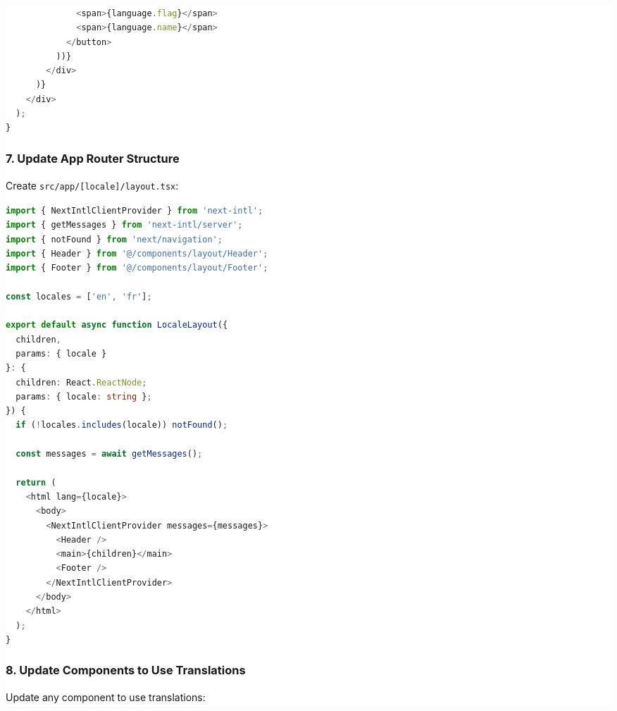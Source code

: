 ```typescript
              <span>{language.flag}</span>
              <span>{language.name}</span>
            </button>
          ))}
        </div>
      )}
    </div>
  );
}
```

### 7. Update App Router Structure

Create `src/app/[locale]/layout.tsx`:

```typescript
import { NextIntlClientProvider } from 'next-intl';
import { getMessages } from 'next-intl/server';
import { notFound } from 'next/navigation';
import { Header } from '@/components/layout/Header';
import { Footer } from '@/components/layout/Footer';

const locales = ['en', 'fr'];

export default async function LocaleLayout({
  children,
  params: { locale }
}: {
  children: React.ReactNode;
  params: { locale: string };
}) {
  if (!locales.includes(locale)) notFound();

  const messages = await getMessages();

  return (
    <html lang={locale}>
      <body>
        <NextIntlClientProvider messages={messages}>
          <Header />
          <main>{children}</main>
          <Footer />
        </NextIntlClientProvider>
      </body>
    </html>
  );
}
```

### 8. Update Components to Use Translations

Update any component to use translations:
